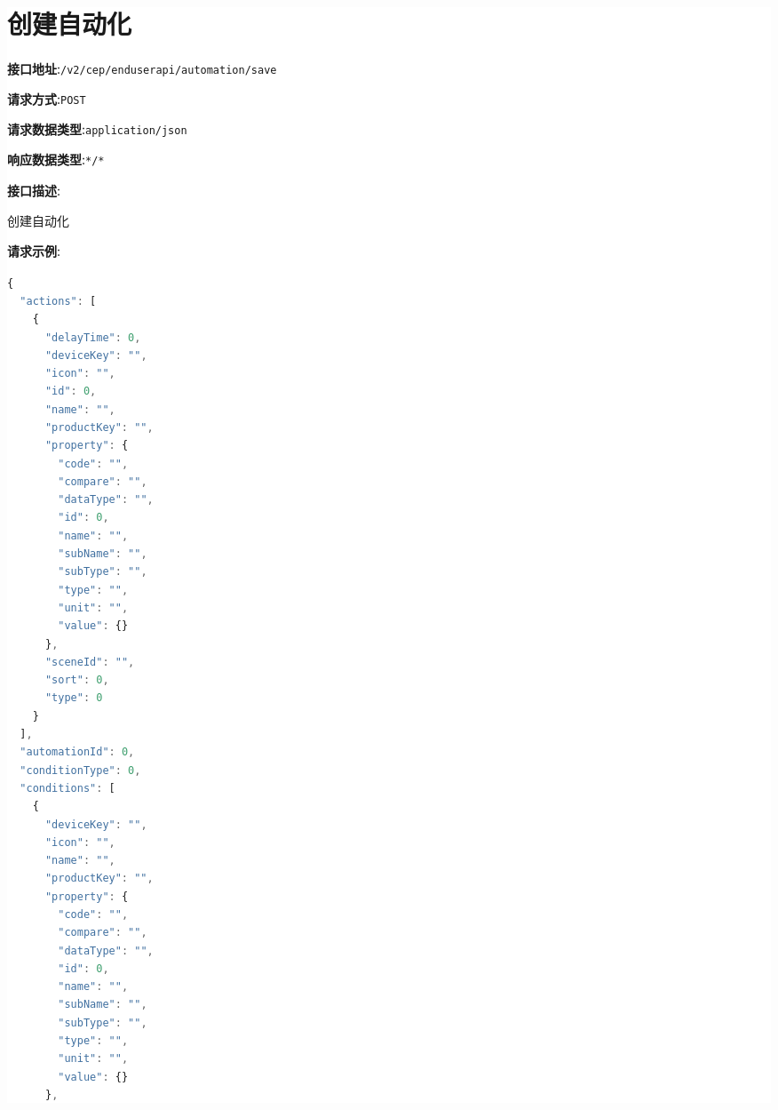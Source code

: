 # 创建自动化


**接口地址**:`/v2/cep/enduserapi/automation/save`


**请求方式**:`POST`


**请求数据类型**:`application/json`


**响应数据类型**:`*/*`


**接口描述**:<p>创建自动化</p>



**请求示例**:


```javascript
{
  "actions": [
    {
      "delayTime": 0,
      "deviceKey": "",
      "icon": "",
      "id": 0,
      "name": "",
      "productKey": "",
      "property": {
        "code": "",
        "compare": "",
        "dataType": "",
        "id": 0,
        "name": "",
        "subName": "",
        "subType": "",
        "type": "",
        "unit": "",
        "value": {}
      },
      "sceneId": "",
      "sort": 0,
      "type": 0
    }
  ],
  "automationId": 0,
  "conditionType": 0,
  "conditions": [
    {
      "deviceKey": "",
      "icon": "",
      "name": "",
      "productKey": "",
      "property": {
        "code": "",
        "compare": "",
        "dataType": "",
        "id": 0,
        "name": "",
        "subName": "",
        "subType": "",
        "type": "",
        "unit": "",
        "value": {}
      },
```